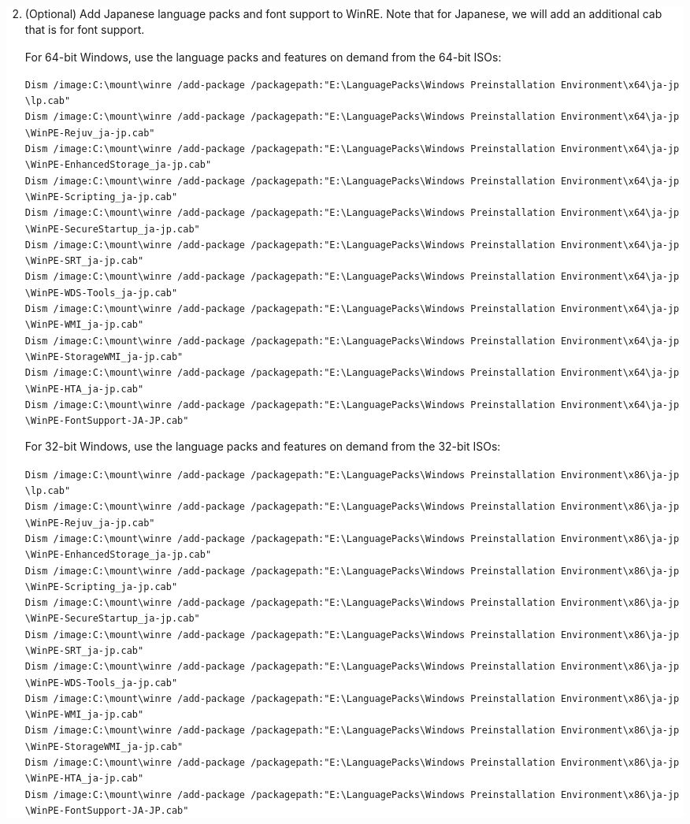 2. (Optional) Add Japanese language packs and font support to WinRE. Note that for Japanese, we will add an additional cab that is for font support.

    For 64-bit Windows, use the language packs and features on demand from the 64-bit ISOs:
    ```
    Dism /image:C:\mount\winre /add-package /packagepath:"E:\LanguagePacks\Windows Preinstallation Environment\x64\ja-jp\lp.cab" 
    Dism /image:C:\mount\winre /add-package /packagepath:"E:\LanguagePacks\Windows Preinstallation Environment\x64\ja-jp\WinPE-Rejuv_ja-jp.cab" 
    Dism /image:C:\mount\winre /add-package /packagepath:"E:\LanguagePacks\Windows Preinstallation Environment\x64\ja-jp\WinPE-EnhancedStorage_ja-jp.cab" 
    Dism /image:C:\mount\winre /add-package /packagepath:"E:\LanguagePacks\Windows Preinstallation Environment\x64\ja-jp\WinPE-Scripting_ja-jp.cab" 
    Dism /image:C:\mount\winre /add-package /packagepath:"E:\LanguagePacks\Windows Preinstallation Environment\x64\ja-jp\WinPE-SecureStartup_ja-jp.cab" 
    Dism /image:C:\mount\winre /add-package /packagepath:"E:\LanguagePacks\Windows Preinstallation Environment\x64\ja-jp\WinPE-SRT_ja-jp.cab" 
    Dism /image:C:\mount\winre /add-package /packagepath:"E:\LanguagePacks\Windows Preinstallation Environment\x64\ja-jp\WinPE-WDS-Tools_ja-jp.cab" 
    Dism /image:C:\mount\winre /add-package /packagepath:"E:\LanguagePacks\Windows Preinstallation Environment\x64\ja-jp\WinPE-WMI_ja-jp.cab" 
    Dism /image:C:\mount\winre /add-package /packagepath:"E:\LanguagePacks\Windows Preinstallation Environment\x64\ja-jp\WinPE-StorageWMI_ja-jp.cab" 
    Dism /image:C:\mount\winre /add-package /packagepath:"E:\LanguagePacks\Windows Preinstallation Environment\x64\ja-jp\WinPE-HTA_ja-jp.cab"
    Dism /image:C:\mount\winre /add-package /packagepath:"E:\LanguagePacks\Windows Preinstallation Environment\x64\ja-jp\WinPE-FontSupport-JA-JP.cab"
    ```

    For 32-bit Windows, use the language packs and features on demand from the 32-bit ISOs:
    ```
    Dism /image:C:\mount\winre /add-package /packagepath:"E:\LanguagePacks\Windows Preinstallation Environment\x86\ja-jp\lp.cab" 
    Dism /image:C:\mount\winre /add-package /packagepath:"E:\LanguagePacks\Windows Preinstallation Environment\x86\ja-jp\WinPE-Rejuv_ja-jp.cab" 
    Dism /image:C:\mount\winre /add-package /packagepath:"E:\LanguagePacks\Windows Preinstallation Environment\x86\ja-jp\WinPE-EnhancedStorage_ja-jp.cab" 
    Dism /image:C:\mount\winre /add-package /packagepath:"E:\LanguagePacks\Windows Preinstallation Environment\x86\ja-jp\WinPE-Scripting_ja-jp.cab" 
    Dism /image:C:\mount\winre /add-package /packagepath:"E:\LanguagePacks\Windows Preinstallation Environment\x86\ja-jp\WinPE-SecureStartup_ja-jp.cab" 
    Dism /image:C:\mount\winre /add-package /packagepath:"E:\LanguagePacks\Windows Preinstallation Environment\x86\ja-jp\WinPE-SRT_ja-jp.cab"
    Dism /image:C:\mount\winre /add-package /packagepath:"E:\LanguagePacks\Windows Preinstallation Environment\x86\ja-jp\WinPE-WDS-Tools_ja-jp.cab"
    Dism /image:C:\mount\winre /add-package /packagepath:"E:\LanguagePacks\Windows Preinstallation Environment\x86\ja-jp\WinPE-WMI_ja-jp.cab"
    Dism /image:C:\mount\winre /add-package /packagepath:"E:\LanguagePacks\Windows Preinstallation Environment\x86\ja-jp\WinPE-StorageWMI_ja-jp.cab"
    Dism /image:C:\mount\winre /add-package /packagepath:"E:\LanguagePacks\Windows Preinstallation Environment\x86\ja-jp\WinPE-HTA_ja-jp.cab"
    Dism /image:C:\mount\winre /add-package /packagepath:"E:\LanguagePacks\Windows Preinstallation Environment\x86\ja-jp\WinPE-FontSupport-JA-JP.cab"
    ```
